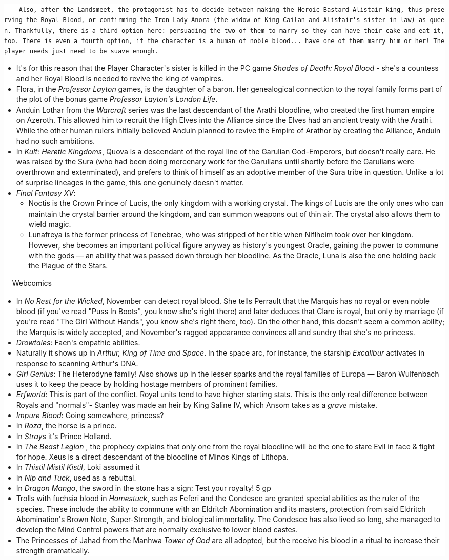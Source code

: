     -   Also, after the Landsmeet, the protagonist has to decide between making the Heroic Bastard Alistair king, thus preserving the Royal Blood, or confirming the Iron Lady Anora (the widow of King Cailan and Alistair's sister-in-law) as queen. Thankfully, there is a third option here: persuading the two of them to marry so they can have their cake and eat it, too. There is even a fourth option, if the character is a human of noble blood... have one of them marry him or her! The player needs just need to be suave enough.
-   It's for this reason that the Player Character's sister is killed in the PC game _Shades of Death: Royal Blood_ - she's a countess and her Royal Blood is needed to revive the king of vampires.
-   Flora, in the _Professor Layton_ games, is the daughter of a baron. Her genealogical connection to the royal family forms part of the plot of the bonus game _Professor Layton's London Life_.
-   Anduin Lothar from the _Warcraft_ series was the last descendant of the Arathi bloodline, who created the first human empire on Azeroth. This allowed him to recruit the High Elves into the Alliance since the Elves had an ancient treaty with the Arathi. While the other human rulers initially believed Anduin planned to revive the Empire of Arathor by creating the Alliance, Anduin had no such ambitions.
-   In _Kult: Heretic Kingdoms_, Quova is a descendant of the royal line of the Garulian God-Emperors, but doesn't really care. He was raised by the Sura (who had been doing mercenary work for the Garulians until shortly before the Garulians were overthrown and exterminated), and prefers to think of himself as an adoptive member of the Sura tribe in question. Unlike a lot of surprise lineages in the game, this one genuinely doesn't matter.
-   _Final Fantasy XV_:
    -   Noctis is the Crown Prince of Lucis, the only kingdom with a working crystal. The kings of Lucis are the only ones who can maintain the crystal barrier around the kingdom, and can summon weapons out of thin air. The crystal also allows them to wield magic.
    -   Lunafreya is the former princess of Tenebrae, who was stripped of her title when Niflheim took over her kingdom. However, she becomes an important political figure anyway as history's youngest Oracle, gaining the power to commune with the gods — an ability that was passed down through her bloodline. As the Oracle, Luna is also the one holding back the Plague of the Stars.

    Webcomics 

-   In _No Rest for the Wicked_, November can detect royal blood. She tells Perrault that the Marquis has no royal or even noble blood (if you've read "Puss In Boots", you know she's right there) and later deduces that Clare is royal, but only by marriage (if you're read "The Girl Without Hands", you know she's right there, too). On the other hand, this doesn't seem a common ability; the Marquis is widely accepted, and November's ragged appearance convinces all and sundry that she's no princess.
-   _Drowtales_: Faen's empathic abilities.
-   Naturally it shows up in _Arthur, King of Time and Space_. In the space arc, for instance, the starship _Excalibur_ activates in response to scanning Arthur's DNA.
-   _Girl Genius_: The Heterodyne family! Also shows up in the lesser sparks and the royal families of Europa — Baron Wulfenbach uses it to keep the peace by holding hostage members of prominent families.
-   _Erfworld_: This is part of the conflict. Royal units tend to have higher starting stats. This is the only real difference between Royals and "normals"- Stanley was made an heir by King Saline IV, which Ansom takes as a _grave_ mistake.
-   _Impure Blood_: Going somewhere, princess?
-   In _Roza_, the horse is a prince.
-   In _Strays_ it's Prince Holland.
-   In _The Beast Legion_ , the prophecy explains that only one from the royal bloodline will be the one to stare Evil in face & fight for hope. Xeus is a direct descendant of the bloodline of Minos Kings of Lithopa.
-   In _Thistil Mistil Kistil_, Loki assumed it
-   In _Nip and Tuck_, used as a rebuttal.
-   In _Dragon Mango_, the sword in the stone has a sign: Test your royalty! 5 gp
-   Trolls with fuchsia blood in _Homestuck_, such as Feferi and the Condesce are granted special abilities as the ruler of the species. These include the ability to commune with an Eldritch Abomination and its masters, protection from said Eldritch Abomination's Brown Note, Super-Strength, and biological immortality. The Condesce has also lived so long, she managed to develop the Mind Control powers that are normally exclusive to lower blood castes.
-   The Princesses of Jahad from the Manhwa _Tower of God_ are all adopted, but the receive his blood in a ritual to increase their strength dramatically.